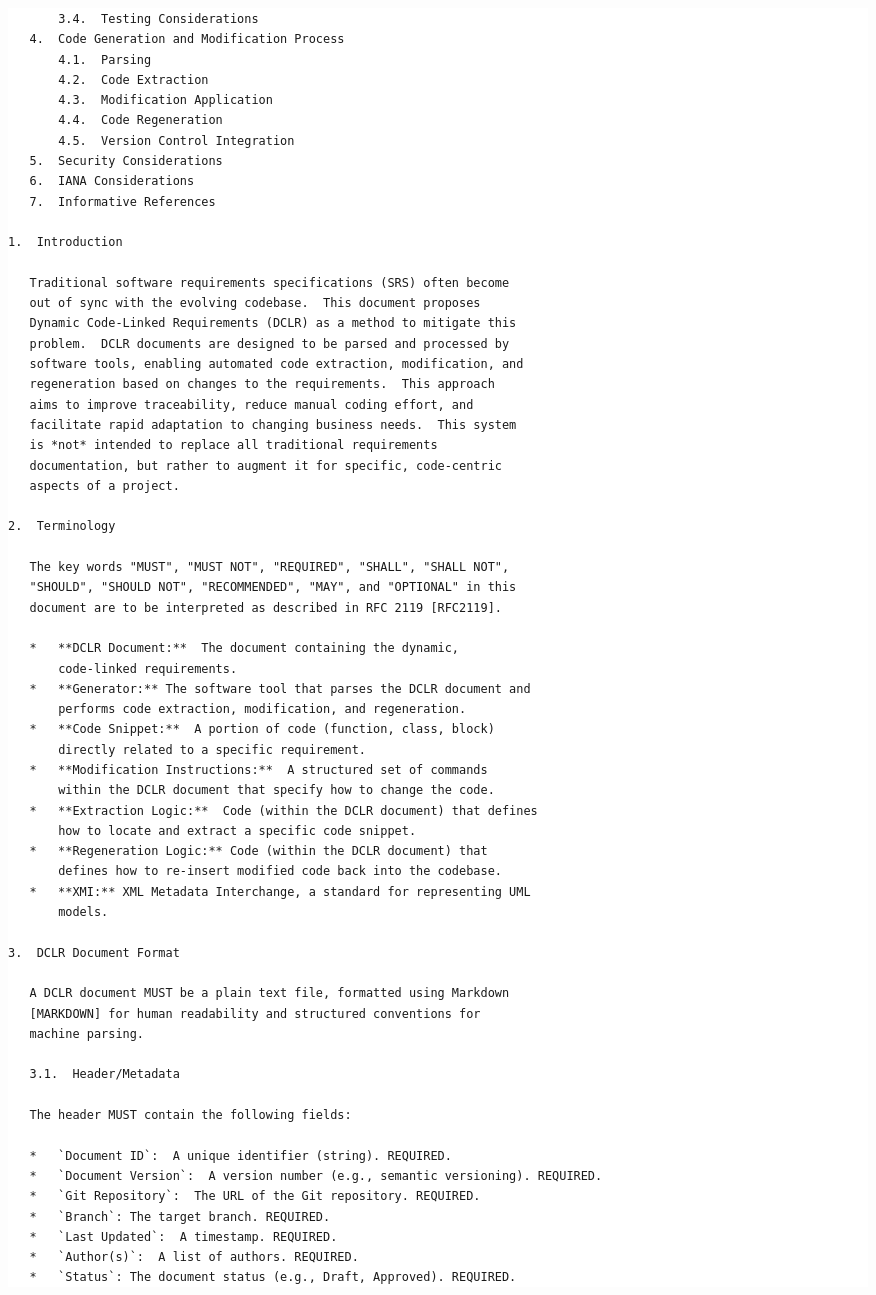 ```
       3.4.  Testing Considerations
   4.  Code Generation and Modification Process
       4.1.  Parsing
       4.2.  Code Extraction
       4.3.  Modification Application
       4.4.  Code Regeneration
       4.5.  Version Control Integration
   5.  Security Considerations
   6.  IANA Considerations
   7.  Informative References

1.  Introduction

   Traditional software requirements specifications (SRS) often become
   out of sync with the evolving codebase.  This document proposes
   Dynamic Code-Linked Requirements (DCLR) as a method to mitigate this
   problem.  DCLR documents are designed to be parsed and processed by
   software tools, enabling automated code extraction, modification, and
   regeneration based on changes to the requirements.  This approach
   aims to improve traceability, reduce manual coding effort, and
   facilitate rapid adaptation to changing business needs.  This system
   is *not* intended to replace all traditional requirements
   documentation, but rather to augment it for specific, code-centric
   aspects of a project.

2.  Terminology

   The key words "MUST", "MUST NOT", "REQUIRED", "SHALL", "SHALL NOT",
   "SHOULD", "SHOULD NOT", "RECOMMENDED", "MAY", and "OPTIONAL" in this
   document are to be interpreted as described in RFC 2119 [RFC2119].

   *   **DCLR Document:**  The document containing the dynamic,
       code-linked requirements.
   *   **Generator:** The software tool that parses the DCLR document and
       performs code extraction, modification, and regeneration.
   *   **Code Snippet:**  A portion of code (function, class, block)
       directly related to a specific requirement.
   *   **Modification Instructions:**  A structured set of commands
       within the DCLR document that specify how to change the code.
   *   **Extraction Logic:**  Code (within the DCLR document) that defines
       how to locate and extract a specific code snippet.
   *   **Regeneration Logic:** Code (within the DCLR document) that
       defines how to re-insert modified code back into the codebase.
   *   **XMI:** XML Metadata Interchange, a standard for representing UML
       models.

3.  DCLR Document Format

   A DCLR document MUST be a plain text file, formatted using Markdown
   [MARKDOWN] for human readability and structured conventions for
   machine parsing.

   3.1.  Header/Metadata

   The header MUST contain the following fields:

   *   `Document ID`:  A unique identifier (string). REQUIRED.
   *   `Document Version`:  A version number (e.g., semantic versioning). REQUIRED.
   *   `Git Repository`:  The URL of the Git repository. REQUIRED.
   *   `Branch`: The target branch. REQUIRED.
   *   `Last Updated`:  A timestamp. REQUIRED.
   *   `Author(s)`:  A list of authors. REQUIRED.
   *   `Status`: The document status (e.g., Draft, Approved). REQUIRED.
```